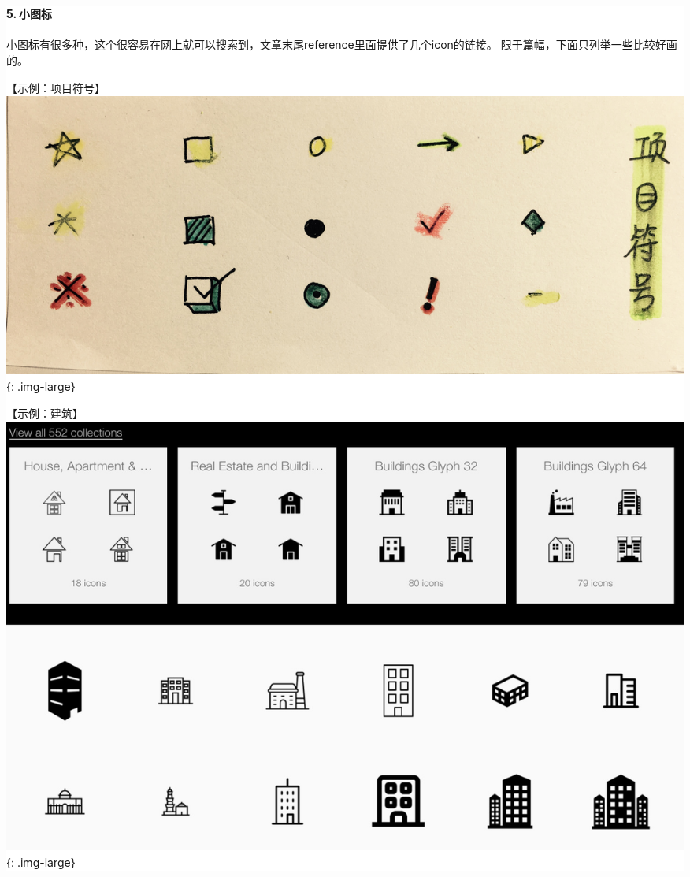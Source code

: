 
#### 5. 小图标
小图标有很多种，这个很容易在网上就可以搜索到，文章末尾reference里面提供了几个icon的链接。
限于篇幅，下面只列举一些比较好画的。

【示例：项目符号】
![](/assets/img/2017/餐巾纸的背面-扩展创意-项目符号.jpg){: .img-large}

【示例：建筑】
![](/assets/img/2017/餐巾纸的背面-扩展创意-建筑.jpg){: .img-large}
